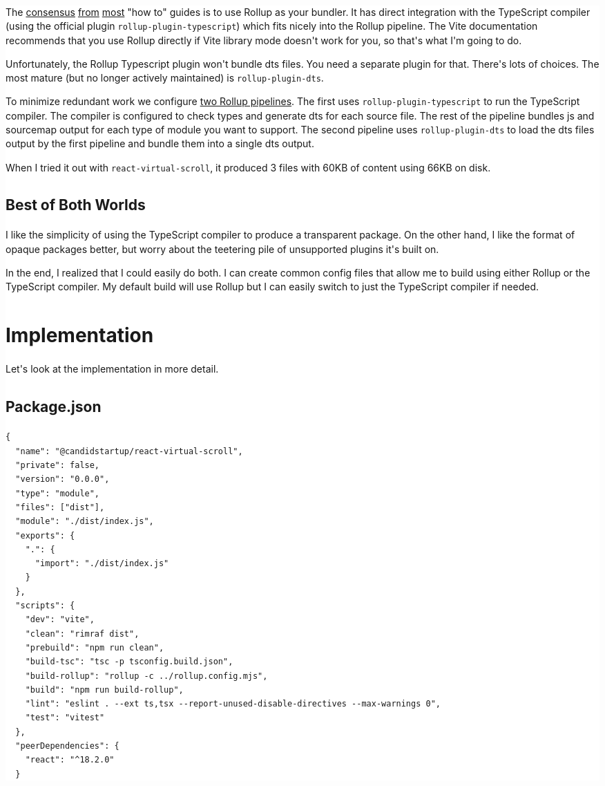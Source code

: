 The [consensus](https://medium.com/codex/bundling-a-typescript-library-for-node-with-rollup-js-2c8add5e736f) [from](https://blog.logrocket.com/how-to-build-component-library-react-typescript/) [most](https://dev.to/siddharthvenkatesh/component-library-setup-with-react-typescript-and-rollup-onj) "how to" guides is to use Rollup as your bundler. It has direct integration with the TypeScript compiler (using the official plugin `rollup-plugin-typescript`) which fits nicely into the Rollup pipeline. The Vite documentation recommends that you use Rollup directly if Vite library mode doesn't work for you, so that's what I'm going to do. 

Unfortunately, the Rollup Typescript plugin won't bundle dts files. You need a separate plugin for that. There's lots of choices. The most mature (but no longer actively maintained) is `rollup-plugin-dts`. 

To minimize redundant work we configure [two Rollup pipelines](https://gist.github.com/rikkit/b636076740dfaa864ce9ee8ae389b81c#file-rollup-config-js). The first uses `rollup-plugin-typescript` to run the TypeScript compiler. The compiler is configured to check types and generate dts for each source file. The rest of the pipeline bundles js and sourcemap output for each type of module you want to support. The second pipeline uses `rollup-plugin-dts` to load the dts files output by the first pipeline and bundle them into a single dts output.

When I tried it out with `react-virtual-scroll`, it produced 3 files with 60KB of content using 66KB on disk. 

## Best of Both Worlds

I like the simplicity of using the TypeScript compiler to produce a transparent package. On the other hand, I like the format of opaque packages better, but worry about the teetering pile of unsupported plugins it's built on. 

In the end, I realized that I could easily do both. I can create common config files that allow me to build using either Rollup or the TypeScript compiler. My default build will use Rollup but I can easily switch to just the TypeScript compiler if needed.

# Implementation

Let's look at the implementation in more detail.

## Package.json

```
{
  "name": "@candidstartup/react-virtual-scroll",
  "private": false,
  "version": "0.0.0",
  "type": "module",
  "files": ["dist"],
  "module": "./dist/index.js",
  "exports": {
    ".": {
      "import": "./dist/index.js"
    }
  },
  "scripts": {
    "dev": "vite",
    "clean": "rimraf dist",
    "prebuild": "npm run clean",
    "build-tsc": "tsc -p tsconfig.build.json",
    "build-rollup": "rollup -c ../rollup.config.mjs",
    "build": "npm run build-rollup",
    "lint": "eslint . --ext ts,tsx --report-unused-disable-directives --max-warnings 0",
    "test": "vitest"
  },
  "peerDependencies": {
    "react": "^18.2.0"
  }
```